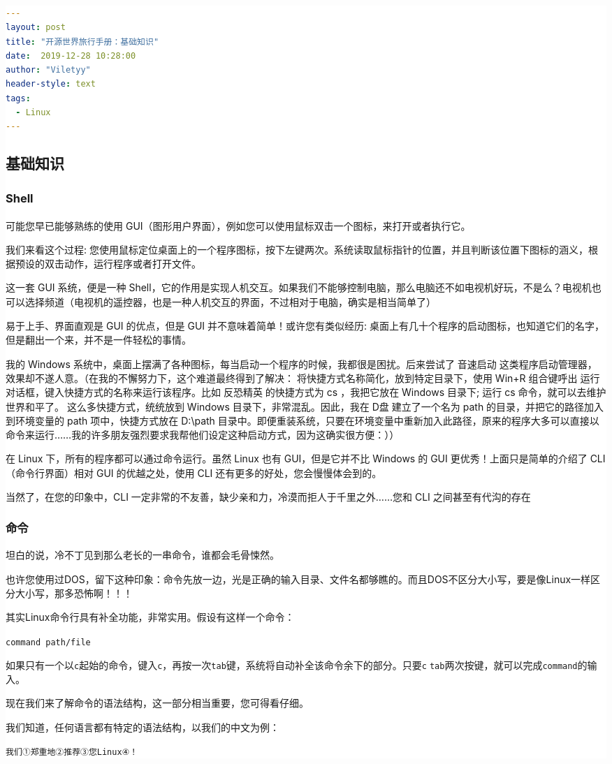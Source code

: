 ```yaml
---
layout: post
title: "开源世界旅行手册：基础知识"
date:  2019-12-28 10:28:00
author: "Viletyy"
header-style: text
tags:
  - Linux
---
```

## 基础知识

### Shell

可能您早已能够熟练的使用 GUI（图形用户界面），例如您可以使用鼠标双击一个图标，来打开或者执行它。

我们来看这个过程: 您使用鼠标定位桌面上的一个程序图标，按下左键两次。系统读取鼠标指针的位置，并且判断该位置下图标的涵义，根据预设的双击动作，运行程序或者打开文件。

这一套 GUI 系统，便是一种 Shell，它的作用是实现人机交互。如果我们不能够控制电脑，那么电脑还不如电视机好玩，不是么？电视机也可以选择频道（电视机的遥控器，也是一种人机交互的界面，不过相对于电脑，确实是相当简单了）

易于上手、界面直观是 GUI 的优点，但是 GUI 并不意味着简单！或许您有类似经历: 桌面上有几十个程序的启动图标，也知道它们的名字，但是翻出一个来，并不是一件轻松的事情。

我的 Windows 系统中，桌面上摆满了各种图标，每当启动一个程序的时候，我都很是困扰。后来尝试了 音速启动 这类程序启动管理器，效果却不遂人意。（在我的不懈努力下，这个难道最终得到了解决： 将快捷方式名称简化，放到特定目录下，使用 Win+R 组合键呼出 运行 对话框，键入快捷方式的名称来运行该程序。比如 反恐精英 的快捷方式为 cs ，我把它放在 Windows 目录下; 运行 cs 命令，就可以去维护世界和平了。
 这么多快捷方式，统统放到 Windows 目录下，非常混乱。因此，我在 D盘 建立了一个名为 path 的目录，并把它的路径加入到环境变量的 path 项中，快捷方式放在 D:\path 目录中。即便重装系统，只要在环境变量中重新加入此路径，原来的程序大多可以直接以命令来运行……我的许多朋友强烈要求我帮他们设定这种启动方式，因为这确实很方便：））

在 Linux 下，所有的程序都可以通过命令运行。虽然 Linux 也有 GUI，但是它并不比 Windows 的 GUI 更优秀！上面只是简单的介绍了 CLI（命令行界面）相对 GUI 的优越之处，使用 CLI 还有更多的好处，您会慢慢体会到的。

当然了，在您的印象中，CLI 一定非常的不友善，缺少亲和力，冷漠而拒人于千里之外……您和 CLI 之间甚至有代沟的存在

### 命令

坦白的说，冷不丁见到那么老长的一串命令，谁都会毛骨悚然。

也许您使用过DOS，留下这种印象：命令先放一边，光是正确的输入目录、文件名都够瞧的。而且DOS不区分大小写，要是像Linux一样区分大小写，那多恐怖啊！！！

其实Linux命令行具有补全功能，非常实用。假设有这样一个命令：

```shell
command path/file
```

如果只有一个以`c`起始的命令，键入`c`，再按一次`tab`键，系统将自动补全该命令余下的部分。只要`c` `tab`两次按键，就可以完成`command`的输入。

现在我们来了解命令的语法结构，这一部分相当重要，您可得看仔细。

我们知道，任何语言都有特定的语法结构，以我们的中文为例：

```shell
我们①郑重地②推荐③您Linux④！
```

